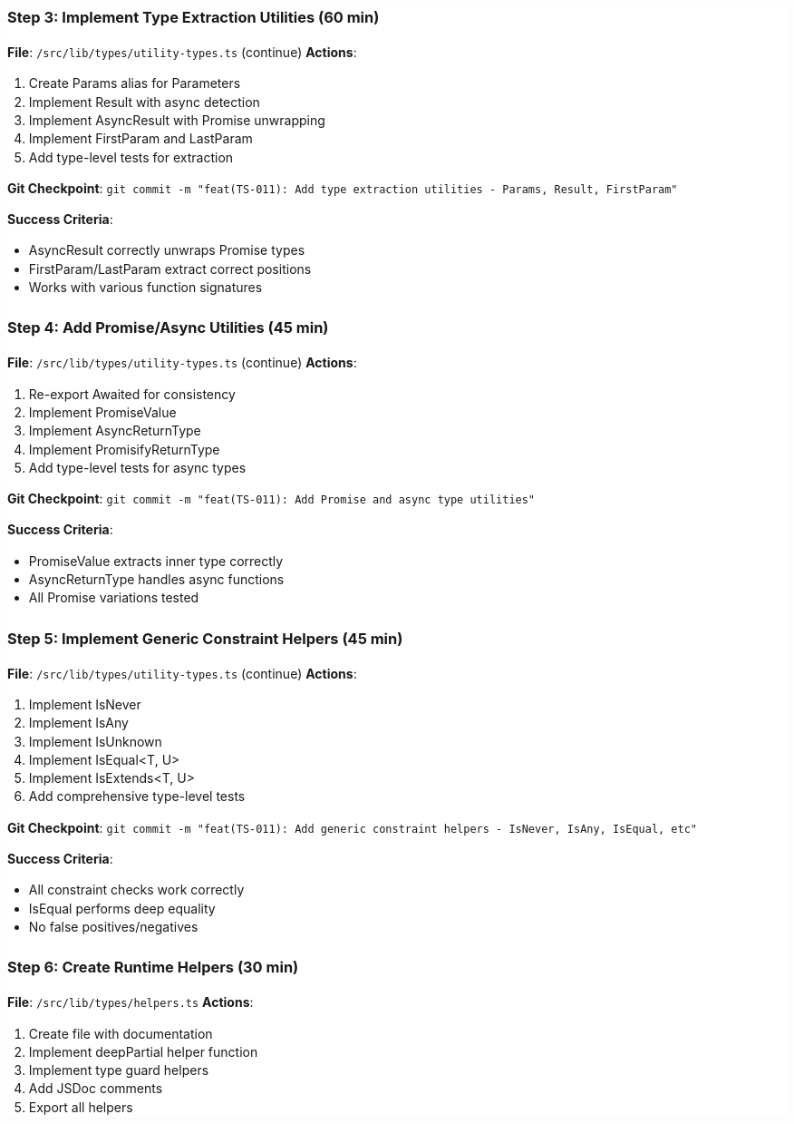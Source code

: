 ### Step 3: Implement Type Extraction Utilities (60 min)
**File**: `/src/lib/types/utility-types.ts` (continue)
**Actions**:
1. Create Params<T> alias for Parameters
2. Implement Result<T> with async detection
3. Implement AsyncResult<T> with Promise unwrapping
4. Implement FirstParam<T> and LastParam<T>
5. Add type-level tests for extraction

**Git Checkpoint**: `git commit -m "feat(TS-011): Add type extraction utilities - Params, Result, FirstParam"`

**Success Criteria**:
- AsyncResult correctly unwraps Promise types
- FirstParam/LastParam extract correct positions
- Works with various function signatures

### Step 4: Add Promise/Async Utilities (45 min)
**File**: `/src/lib/types/utility-types.ts` (continue)
**Actions**:
1. Re-export Awaited for consistency
2. Implement PromiseValue<T>
3. Implement AsyncReturnType<T>
4. Implement PromisifyReturnType<T>
5. Add type-level tests for async types

**Git Checkpoint**: `git commit -m "feat(TS-011): Add Promise and async type utilities"`

**Success Criteria**:
- PromiseValue extracts inner type correctly
- AsyncReturnType handles async functions
- All Promise variations tested

### Step 5: Implement Generic Constraint Helpers (45 min)
**File**: `/src/lib/types/utility-types.ts` (continue)
**Actions**:
1. Implement IsNever<T>
2. Implement IsAny<T>
3. Implement IsUnknown<T>
4. Implement IsEqual<T, U>
5. Implement IsExtends<T, U>
6. Add comprehensive type-level tests

**Git Checkpoint**: `git commit -m "feat(TS-011): Add generic constraint helpers - IsNever, IsAny, IsEqual, etc"`

**Success Criteria**:
- All constraint checks work correctly
- IsEqual performs deep equality
- No false positives/negatives

### Step 6: Create Runtime Helpers (30 min)
**File**: `/src/lib/types/helpers.ts`
**Actions**:
1. Create file with documentation
2. Implement deepPartial helper function
3. Implement type guard helpers
4. Add JSDoc comments
5. Export all helpers
